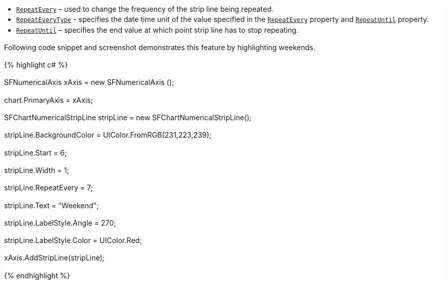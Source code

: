 * [`RepeatEvery`](https://help.syncfusion.com/cr/xamarin-ios/Syncfusion.SfChart.iOS.SFChartStripLine.html#Syncfusion_SfChart_iOS_SFChartStripLine_RepeatEvery) – used to change the frequency of the strip line being repeated.
* [`RepeatEveryType`](https://help.syncfusion.com/cr/xamarin-ios/Syncfusion.SfChart.iOS.SFChartDateTimeStripLine.html#Syncfusion_SfChart_iOS_SFChartDateTimeStripLine_RepeatEveryType) - specifies the date time unit of the value specified in the [`RepeatEvery`](https://help.syncfusion.com/cr/xamarin-ios/Syncfusion.SfChart.iOS.SFChartStripLine.html#Syncfusion_SfChart_iOS_SFChartStripLine_RepeatEvery) property and [`RepeatUntil`](https://help.syncfusion.com/cr/xamarin-ios/Syncfusion.SfChart.iOS.SFChartDateTimeStripLine.html#Syncfusion_SfChart_iOS_SFChartDateTimeStripLine_RepeatUntil) property.
* [`RepeatUntil`](https://help.syncfusion.com/cr/xamarin-ios/Syncfusion.SfChart.iOS.SFChartNumericalStripLine.html#Syncfusion_SfChart_iOS_SFChartNumericalStripLine_RepeatUntil) – specifies the end value at which point strip line has to stop repeating.

Following code snippet and screenshot demonstrates this feature by highlighting weekends. 



{% highlight c# %}

SFNumericalAxis xAxis = new SFNumericalAxis ();

chart.PrimaryAxis = xAxis; 


SFChartNumericalStripLine stripLine = new SFChartNumericalStripLine();

stripLine.BackgroundColor           = UIColor.FromRGB(231,223,239);

stripLine.Start                     = 6;

stripLine.Width                     = 1;

stripLine.RepeatEvery               = 7;

stripLine.Text                      = "Weekend";

stripLine.LabelStyle.Angle          = 270;

stripLine.LabelStyle.Color          = UIColor.Red;

xAxis.AddStripLine(stripLine); 

{% endhighlight %}

